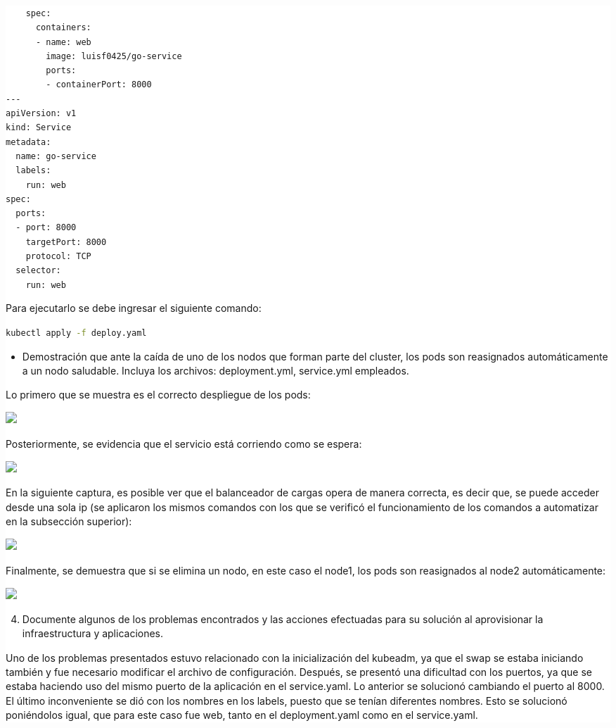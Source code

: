   ```deploy-yaml
      spec:
        containers:
        - name: web
          image: luisf0425/go-service
          ports:
          - containerPort: 8000
  ---
  apiVersion: v1
  kind: Service
  metadata:
    name: go-service
    labels:
      run: web
  spec:
    ports:
    - port: 8000
      targetPort: 8000
      protocol: TCP
    selector:
      run: web
  ```
  Para ejecutarlo se debe ingresar el siguiente comando:
  ```bash
  kubectl apply -f deploy.yaml
  ```

  * Demostración que ante la caída de uno de los nodos que forman parte del cluster, los pods son reasignados automáticamente a un nodo saludable. Incluya los archivos: deployment.yml, service.yml empleados.

  Lo primero que se muestra es el correcto despliegue de los pods:
  
  ![][7]

  Posteriormente, se evidencia que el servicio está corriendo como se espera:

  ![][8]

  En la siguiente captura, es posible ver que el balanceador de cargas opera de manera correcta, es decir que, se puede acceder desde una sola ip (se aplicaron los mismos comandos con los que se verificó el funcionamiento de los comandos a automatizar en la subsección superior):

  ![][9]

  Finalmente, se demuestra que si se elimina un nodo, en este caso el node1, los pods son reasignados al node2 automáticamente:

  ![][10]

4. Documente algunos de los problemas encontrados y las acciones efectuadas para su solución al aprovisionar la infraestructura y aplicaciones.

Uno de los problemas presentados estuvo relacionado con la inicialización del kubeadm, ya que el swap se estaba iniciando también y fue necesario modificar el archivo de configuración. Después, se presentó una dificultad con los puertos, ya que se estaba haciendo uso del mismo puerto de la aplicación en el service.yaml. Lo anterior se solucionó cambiando el puerto al 8000. El último inconveniente se dió con los nombres en los labels, puesto que se tenían diferentes nombres. Esto se solucionó poniéndolos igual, que para este caso fue web, tanto en el deployment.yaml como en el service.yaml.


[1]: images/img_1.png
[2]: images/img_2.png
[3]: images/img_3.png
[4]: images/img_4.png
[5]: images/img_5.png
[6]: images/img_6.png
[7]: images/img_7.png
[8]: images/img_8.png
[9]: images/img_9.png
[10]: images/img_10.png